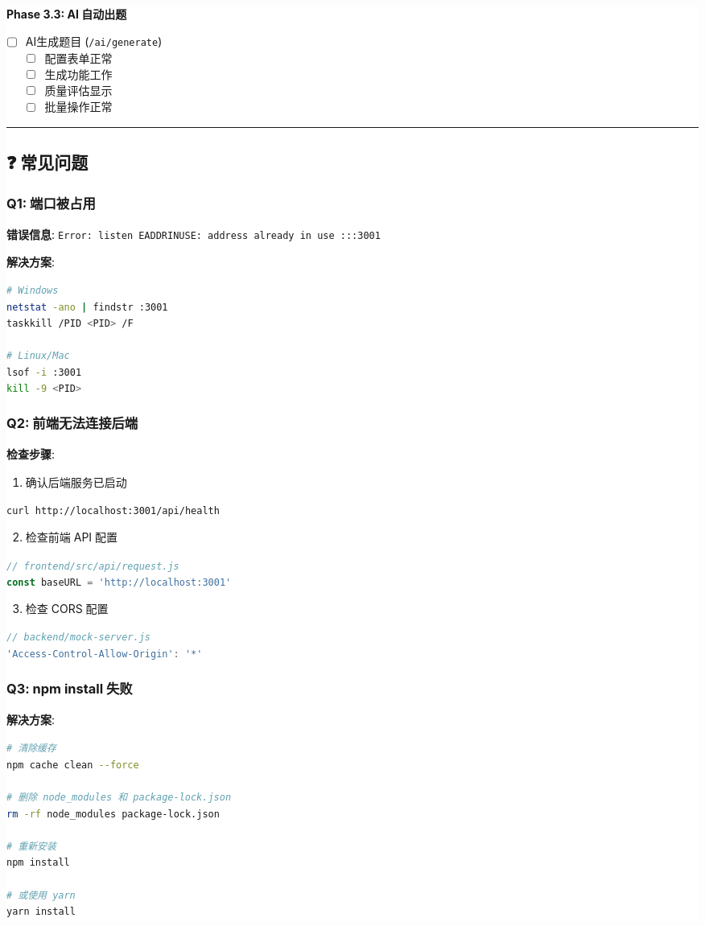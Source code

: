 **Phase 3.3: AI 自动出题**
- [ ] AI生成题目 (`/ai/generate`)
  - [ ] 配置表单正常
  - [ ] 生成功能工作
  - [ ] 质量评估显示
  - [ ] 批量操作正常

---

## ❓ 常见问题

### Q1: 端口被占用

**错误信息**: `Error: listen EADDRINUSE: address already in use :::3001`

**解决方案**:

```bash
# Windows
netstat -ano | findstr :3001
taskkill /PID <PID> /F

# Linux/Mac
lsof -i :3001
kill -9 <PID>
```

### Q2: 前端无法连接后端

**检查步骤**:

1. 确认后端服务已启动
```bash
curl http://localhost:3001/api/health
```

2. 检查前端 API 配置
```javascript
// frontend/src/api/request.js
const baseURL = 'http://localhost:3001'
```

3. 检查 CORS 配置
```javascript
// backend/mock-server.js
'Access-Control-Allow-Origin': '*'
```

### Q3: npm install 失败

**解决方案**:

```bash
# 清除缓存
npm cache clean --force

# 删除 node_modules 和 package-lock.json
rm -rf node_modules package-lock.json

# 重新安装
npm install

# 或使用 yarn
yarn install
```
